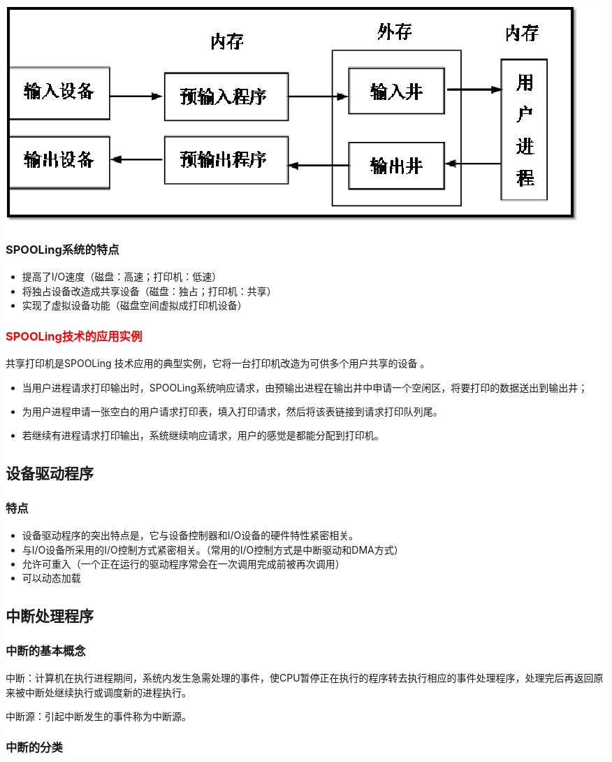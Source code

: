  ![](https://github.com/Hpsyche/note/blob/master/%E6%93%8D%E4%BD%9C%E7%B3%BB%E7%BB%9F/pict/SPOOLing技术的实现原理.png)

### SPOOLing系统的特点

* 提高了I/O速度（磁盘：高速；打印机：低速）
* 将独占设备改造成共享设备（磁盘：独占；打印机：共享）
* 实现了虚拟设备功能（磁盘空间虚拟成打印机设备） 

### <font color=red>SPOOLing技术的应用实例</font>

共享打印机是SPOOLing 技术应用的典型实例，它将一台打印机改造为可供多个用户共享的设备 。

* 当用户进程请求打印输出时，SPOOLing系统响应请求，由预输出进程在输出井中申请一个空闲区，将要打印的数据送出到输出井；

* 为用户进程申请一张空白的用户请求打印表，填入打印请求，然后将该表链接到请求打印队列尾。

* 若继续有进程请求打印输出，系统继续响应请求，用户的感觉是都能分配到打印机。 

## 设备驱动程序

### 特点

* 设备驱动程序的突出特点是，它与设备控制器和I/O设备的硬件特性紧密相关。 
* 与I/O设备所采用的I/O控制方式紧密相关。（常用的I/O控制方式是中断驱动和DMA方式）
* 允许可重入（一个正在运行的驱动程序常会在一次调用完成前被再次调用）
* 可以动态加载

## 中断处理程序

### 中断的基本概念

中断：计算机在执行进程期间，系统内发生急需处理的事件，使CPU暂停正在执行的程序转去执行相应的事件处理程序，处理完后再返回原来被中断处继续执行或调度新的进程执行。

中断源：引起中断发生的事件称为中断源。

### 中断的分类
